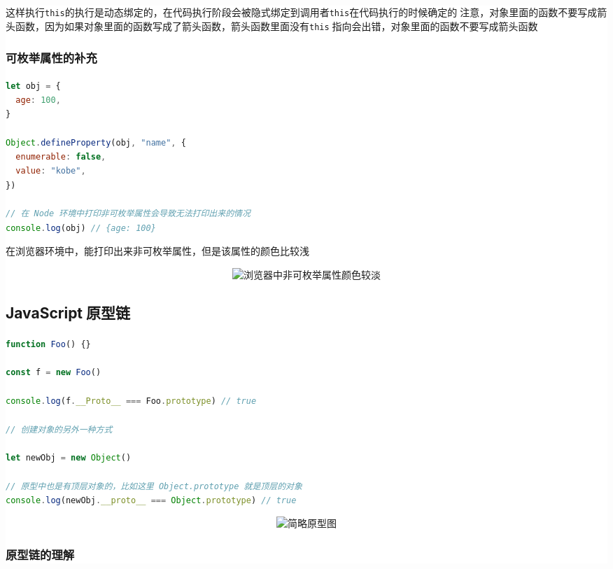 这样执行`this`的执行是动态绑定的，在代码执行阶段会被隐式绑定到调用者`this`在代码执行的时候确定的
注意，对象里面的函数不要写成箭头函数，因为如果对象里面的函数写成了箭头函数，箭头函数里面没有`this` 指向会出错，对象里面的函数不要写成箭头函数

### 可枚举属性的补充

```javascript
let obj = {
  age: 100,
}

Object.defineProperty(obj, "name", {
  enumerable: false,
  value: "kobe",
})

// 在 Node 环境中打印非可枚举属性会导致无法打印出来的情况
console.log(obj) // {age: 100}
```

在浏览器环境中，能打印出来非可枚举属性，但是该属性的颜色比较浅

<center>

![浏览器中非可枚举属性颜色较淡](/images/《深入JavaScript高级》笔记/10_原型和函数原型-创建对象/浏览器中非可枚举属性颜色较淡.png)

</center>

## JavaScript 原型链

```javascript
function Foo() {}

const f = new Foo()

console.log(f.__Proto__ === Foo.prototype) // true

// 创建对象的另外一种方式

let newObj = new Object()

// 原型中也是有顶层对象的，比如这里 Object.prototype 就是顶层的对象
console.log(newObj.__proto__ === Object.prototype) // true
```

<center>

![简略原型图](/images/《深入JavaScript高级》笔记/10_原型和函数原型-创建对象/简略原型图.png)

</center>

### 原型链的理解

<center>
